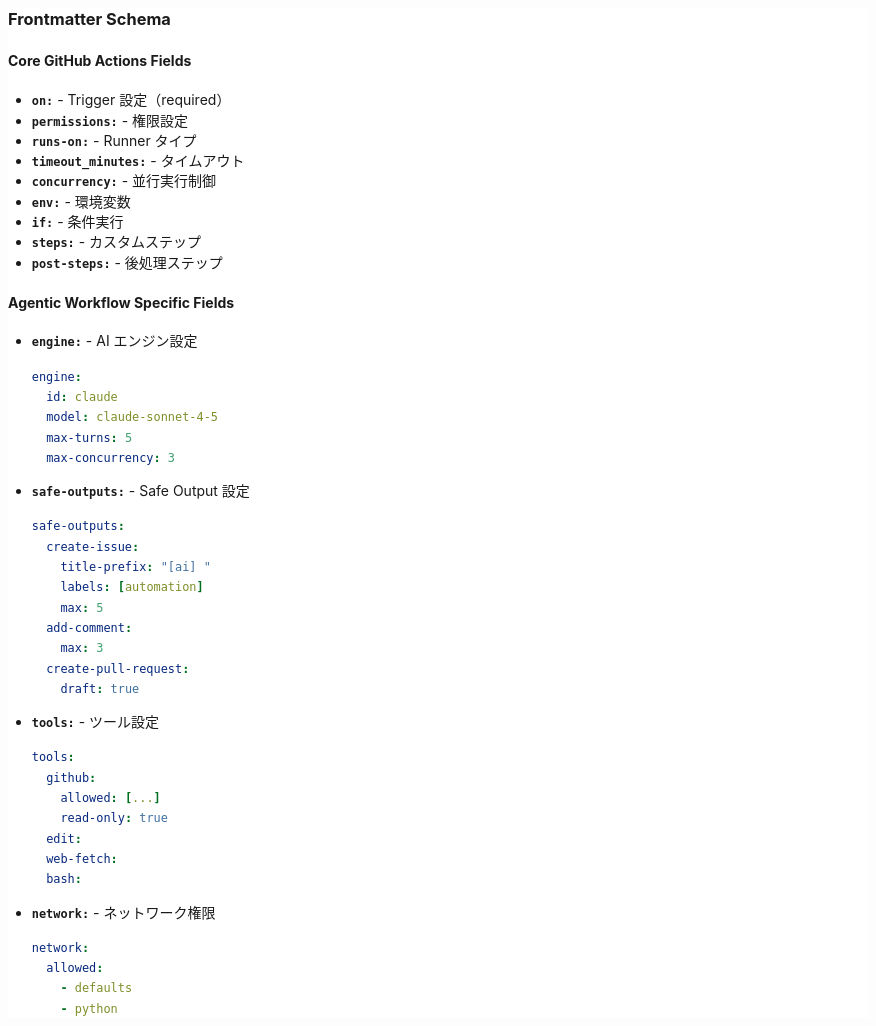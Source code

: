 ### Frontmatter Schema

#### Core GitHub Actions Fields

- **`on:`** - Trigger 設定（required）
- **`permissions:`** - 権限設定
- **`runs-on:`** - Runner タイプ
- **`timeout_minutes:`** - タイムアウト
- **`concurrency:`** - 並行実行制御
- **`env:`** - 環境変数
- **`if:`** - 条件実行
- **`steps:`** - カスタムステップ
- **`post-steps:`** - 後処理ステップ

#### Agentic Workflow Specific Fields

- **`engine:`** - AI エンジン設定
  ```yaml
  engine:
    id: claude
    model: claude-sonnet-4-5
    max-turns: 5
    max-concurrency: 3
  ```

- **`safe-outputs:`** - Safe Output 設定
  ```yaml
  safe-outputs:
    create-issue:
      title-prefix: "[ai] "
      labels: [automation]
      max: 5
    add-comment:
      max: 3
    create-pull-request:
      draft: true
  ```

- **`tools:`** - ツール設定
  ```yaml
  tools:
    github:
      allowed: [...]
      read-only: true
    edit:
    web-fetch:
    bash:
  ```

- **`network:`** - ネットワーク権限
  ```yaml
  network:
    allowed:
      - defaults
      - python
  ```
